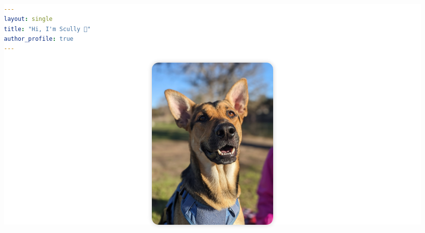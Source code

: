 ```yaml
---
layout: single
title: "Hi, I'm Scully 🐾"
author_profile: true
---
```


<img src="/assets/images/scully.jpg" alt="Scully the dog" style="max-width: 250px; width: 90%; border-radius: 1rem; box-shadow: 0 0 10px rgba(0,0,0,0.2); margin-top: 20px; display: block; margin-left: auto; margin-right: auto;">
